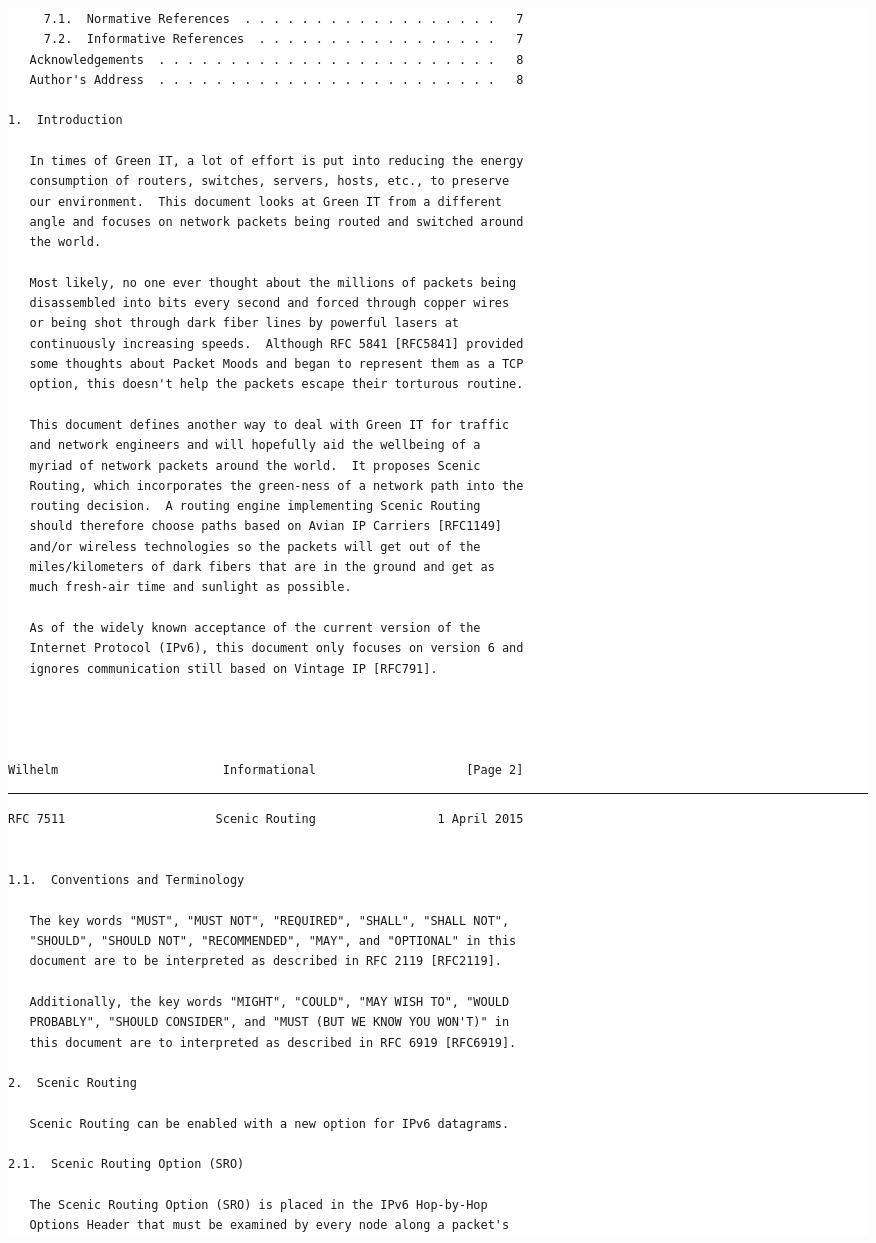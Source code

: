 ``` newpage
     7.1.  Normative References  . . . . . . . . . . . . . . . . . .   7
     7.2.  Informative References  . . . . . . . . . . . . . . . . .   7
   Acknowledgements  . . . . . . . . . . . . . . . . . . . . . . . .   8
   Author's Address  . . . . . . . . . . . . . . . . . . . . . . . .   8

1.  Introduction

   In times of Green IT, a lot of effort is put into reducing the energy
   consumption of routers, switches, servers, hosts, etc., to preserve
   our environment.  This document looks at Green IT from a different
   angle and focuses on network packets being routed and switched around
   the world.

   Most likely, no one ever thought about the millions of packets being
   disassembled into bits every second and forced through copper wires
   or being shot through dark fiber lines by powerful lasers at
   continuously increasing speeds.  Although RFC 5841 [RFC5841] provided
   some thoughts about Packet Moods and began to represent them as a TCP
   option, this doesn't help the packets escape their torturous routine.

   This document defines another way to deal with Green IT for traffic
   and network engineers and will hopefully aid the wellbeing of a
   myriad of network packets around the world.  It proposes Scenic
   Routing, which incorporates the green-ness of a network path into the
   routing decision.  A routing engine implementing Scenic Routing
   should therefore choose paths based on Avian IP Carriers [RFC1149]
   and/or wireless technologies so the packets will get out of the
   miles/kilometers of dark fibers that are in the ground and get as
   much fresh-air time and sunlight as possible.

   As of the widely known acceptance of the current version of the
   Internet Protocol (IPv6), this document only focuses on version 6 and
   ignores communication still based on Vintage IP [RFC791].




Wilhelm                       Informational                     [Page 2]
```

------------------------------------------------------------------------

``` newpage
RFC 7511                     Scenic Routing                 1 April 2015


1.1.  Conventions and Terminology

   The key words "MUST", "MUST NOT", "REQUIRED", "SHALL", "SHALL NOT",
   "SHOULD", "SHOULD NOT", "RECOMMENDED", "MAY", and "OPTIONAL" in this
   document are to be interpreted as described in RFC 2119 [RFC2119].

   Additionally, the key words "MIGHT", "COULD", "MAY WISH TO", "WOULD
   PROBABLY", "SHOULD CONSIDER", and "MUST (BUT WE KNOW YOU WON'T)" in
   this document are to interpreted as described in RFC 6919 [RFC6919].

2.  Scenic Routing

   Scenic Routing can be enabled with a new option for IPv6 datagrams.

2.1.  Scenic Routing Option (SRO)

   The Scenic Routing Option (SRO) is placed in the IPv6 Hop-by-Hop
   Options Header that must be examined by every node along a packet's
```